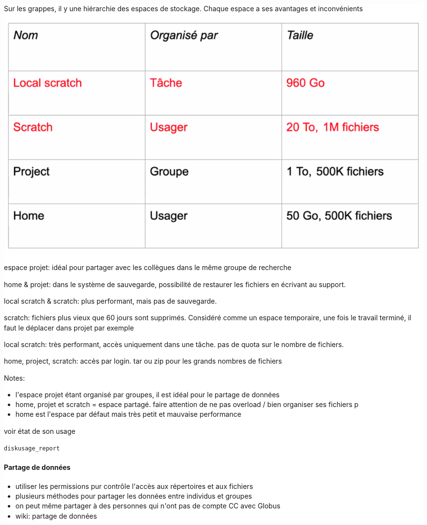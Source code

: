 Sur les grappes, il y une hiérarchie des espaces de stockage. Chaque espace a ses avantages et inconvénients

![hierarchieDeStockage](./img/grappesDeCalcul/hierarchieDeStockage.png)

espace projet: idéal pour partager avec les collègues dans le même groupe de recherche

home & projet: dans le système de sauvegarde, possibilité de restaurer les fichiers en écrivant au support.

local scratch & scratch: plus performant, mais pas de sauvegarde. 

scratch: fichiers plus vieux que 60 jours sont supprimés. Considéré comme un espace temporaire, une fois le travail terminé, il faut le déplacer dans projet par exemple

local scratch: très performant, accès uniquement dans une tâche. pas de quota sur le nombre de fichiers.

home, project, scratch: accès par login. tar ou zip pour les grands nombres de fichiers

Notes: 

- l'espace projet étant organisé par groupes, il est idéal pour le partage de données
- home, projet et scratch = espace partagé. faire attention de ne pas overload / bien organiser ses fichiers p
- home est l'espace par défaut mais très petit et mauvaise performance

voir état de son usage 

```bash
diskusage_report
```

#### Partage de données

- utiliser les permissions pur contrôle l'accès aux répertoires et aux fichiers
- plusieurs méthodes pour partager les données entre individus et groupes
- on peut même partager à des personnes qui n'ont pas de compte CC avec Globus
- wiki: partage de données



